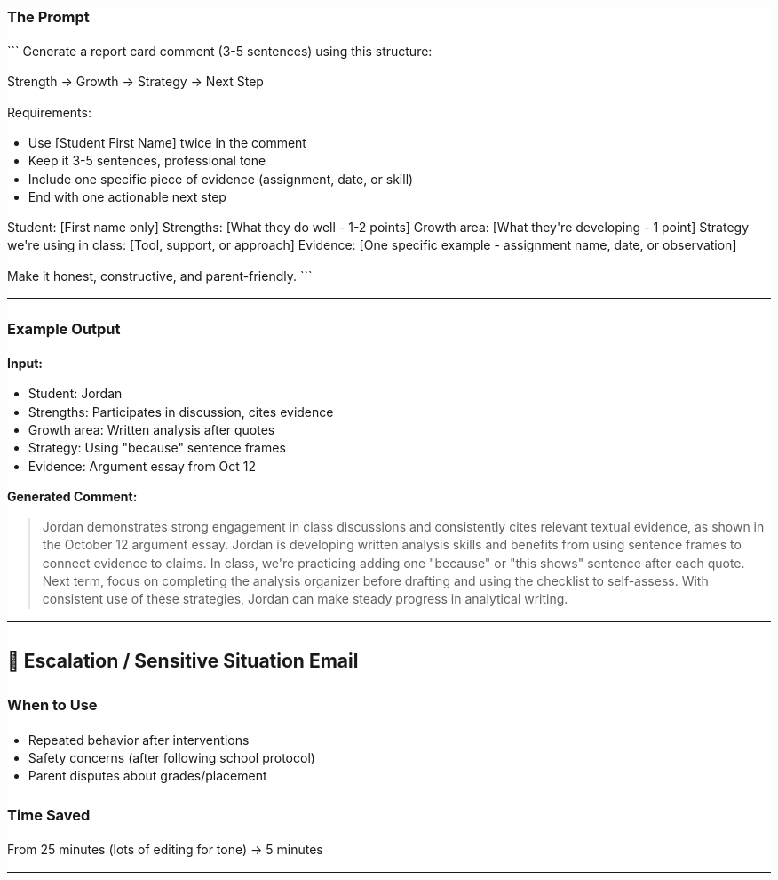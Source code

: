 ### The Prompt

\`\`\`
Generate a report card comment (3-5 sentences) using this structure:

Strength → Growth → Strategy → Next Step

Requirements:
- Use [Student First Name] twice in the comment
- Keep it 3-5 sentences, professional tone
- Include one specific piece of evidence (assignment, date, or skill)
- End with one actionable next step

Student: [First name only]
Strengths: [What they do well - 1-2 points]
Growth area: [What they're developing - 1 point]
Strategy we're using in class: [Tool, support, or approach]
Evidence: [One specific example - assignment name, date, or observation]

Make it honest, constructive, and parent-friendly.
\`\`\`

---

### Example Output

**Input:**
- Student: Jordan
- Strengths: Participates in discussion, cites evidence
- Growth area: Written analysis after quotes
- Strategy: Using "because" sentence frames
- Evidence: Argument essay from Oct 12

**Generated Comment:**

> Jordan demonstrates strong engagement in class discussions and consistently cites relevant textual evidence, as shown in the October 12 argument essay. Jordan is developing written analysis skills and benefits from using sentence frames to connect evidence to claims. In class, we're practicing adding one "because" or "this shows" sentence after each quote. Next term, focus on completing the analysis organizer before drafting and using the checklist to self-assess. With consistent use of these strategies, Jordan can make steady progress in analytical writing.

---

## 🚨 Escalation / Sensitive Situation Email

### When to Use
- Repeated behavior after interventions
- Safety concerns (after following school protocol)
- Parent disputes about grades/placement

### Time Saved
From 25 minutes (lots of editing for tone) → 5 minutes

---

[Criterion 1]: [Description]
[Criterion 2]: [Description]
[Criterion 3]: [Description]